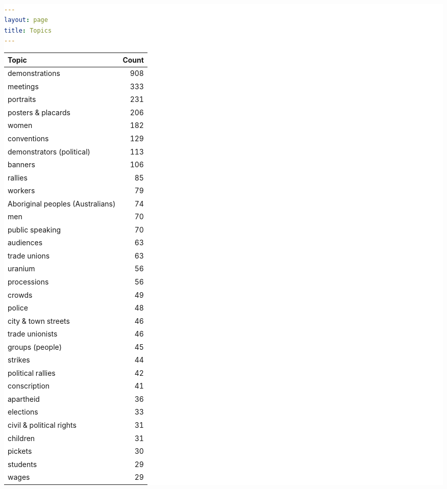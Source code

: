 ```yaml
---
layout: page
title: Topics
---
```


| Topic | Count |
|:---------|-------:|
| demonstrations | 908 |
| meetings | 333 |
| portraits | 231 |
| posters & placards | 206 |
| women | 182 |
| conventions | 129 |
| demonstrators (political) | 113 |
| banners | 106 |
| rallies | 85 |
| workers | 79 |
| Aboriginal peoples (Australians) | 74 |
| men | 70 |
| public speaking | 70 |
| audiences | 63 |
| trade unions | 63 |
| uranium | 56 |
| processions | 56 |
| crowds | 49 |
| police | 48 |
| city & town streets | 46 |
| trade unionists | 46 |
| groups (people) | 45 |
| strikes | 44 |
| political rallies | 42 |
| conscription | 41 |
| apartheid | 36 |
| elections | 33 |
| civil & political rights | 31 |
| children | 31 |
| pickets | 30 |
| students | 29 |
| wages | 29 |